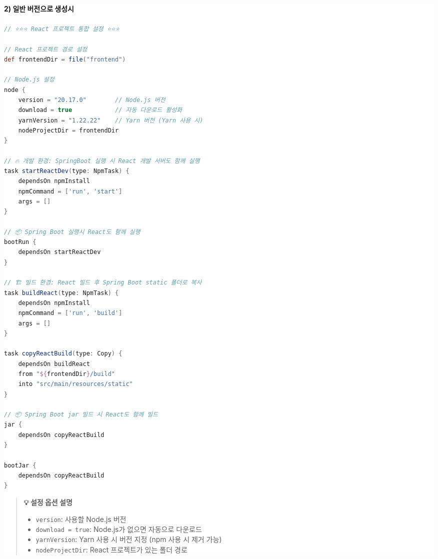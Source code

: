 #### 2) 일반 버전으로 생성시

```gradle
// ⭐⭐⭐ React 프로젝트 통합 설정 ⭐⭐⭐

// React 프로젝트 경로 설정
def frontendDir = file("frontend")

// Node.js 설정
node {
	version = "20.17.0"        // Node.js 버전
	download = true            // 자동 다운로드 활성화
	yarnVersion = "1.22.22"    // Yarn 버전 (Yarn 사용 시)
	nodeProjectDir = frontendDir
}

// 🔥 개발 환경: SpringBoot 실행 시 React 개발 서버도 함께 실행
task startReactDev(type: NpmTask) {
	dependsOn npmInstall
	npmCommand = ['run', 'start']
	args = []
}

// 📦 Spring Boot 실행시 React도 함께 실행
bootRun {
	dependsOn startReactDev
}

// 🏗️ 빌드 환경: React 빌드 후 Spring Boot static 폴더로 복사
task buildReact(type: NpmTask) {
	dependsOn npmInstall
	npmCommand = ['run', 'build']
	args = []
}

task copyReactBuild(type: Copy) {
	dependsOn buildReact
	from "${frontendDir}/build"
	into "src/main/resources/static"
}

// 📦 Spring Boot jar 빌드 시 React도 함께 빌드
jar {
	dependsOn copyReactBuild
}

bootJar {
	dependsOn copyReactBuild
}
```

> **💡 설정 옵션 설명**
> - `version`: 사용할 Node.js 버전
> - `download = true`: Node.js가 없으면 자동으로 다운로드
> - `yarnVersion`: Yarn 사용 시 버전 지정 (npm 사용 시 제거 가능)
> - `nodeProjectDir`: React 프로젝트가 있는 폴더 경로
